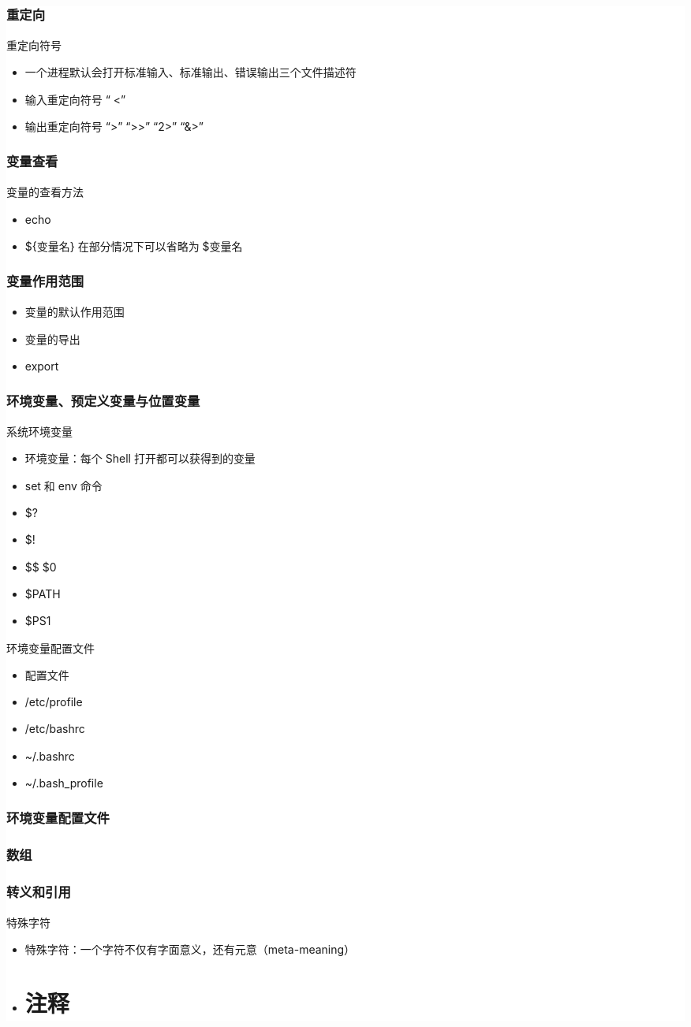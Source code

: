 ### 重定向
重定向符号
- 一个进程默认会打开标准输入、标准输出、错误输出三个文件描述符

- 输入重定向符号 “ <”

- 输出重定向符号 “>” “>>” “2>” “&>”
### 变量查看
变量的查看方法

- echo

- ${变量名} 在部分情况下可以省略为 $变量名

### 变量作用范围
- 变量的默认作用范围

- 变量的导出

- export

### 环境变量、预定义变量与位置变量
系统环境变量
- 环境变量：每个 Shell 打开都可以获得到的变量

- set 和 env 命令

- $?

- $!

- $$ $0

- $PATH

- $PS1

环境变量配置文件
- 配置文件

- /etc/profile

- /etc/bashrc

- ~/.bashrc

- ~/.bash_profile

### 环境变量配置文件
### 数组
### 转义和引用
特殊字符
- 特殊字符：一个字符不仅有字面意义，还有元意（meta-meaning）

- # 注释
